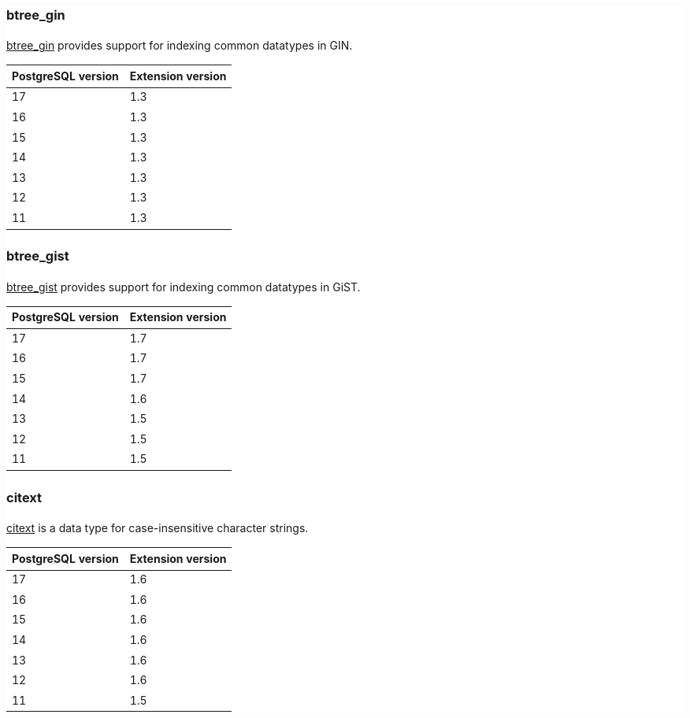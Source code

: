 

### btree_gin

[btree_gin](https://www.postgresql.org/docs/current/btree-gin.html) provides support for indexing common datatypes in GIN.                                                                                 

| PostgreSQL version | Extension version |
| --- | --- |
| 17 | 1.3                |
| 16 | 1.3                 |
| 15 | 1.3                 |
| 14 | 1.3                 |
| 13 | 1.3                 |
| 12 | 1.3                 |
| 11 | 1.3                |



### btree_gist

[btree_gist](https://www.postgresql.org/docs/current/btree-gist.html) provides support for indexing common datatypes in GiST.                                                                              

| PostgreSQL version | Extension version |
| --- | --- |
| 17 | 1.7                |
| 16 | 1.7                 |
| 15 | 1.7                 |
| 14 | 1.6                 |
| 13 | 1.5                 |
| 12 | 1.5                 |
| 11 | 1.5                |



### citext

[citext](https://www.postgresql.org/docs/current/citext.html) is a data type for case-insensitive character strings.                                                                                       

| PostgreSQL version | Extension version |
| --- | --- |
| 17 | 1.6                |
| 16 | 1.6                 |
| 15 | 1.6                 |
| 14 | 1.6                 |
| 13 | 1.6                 |
| 12 | 1.6                 |
| 11 | 1.5                |
